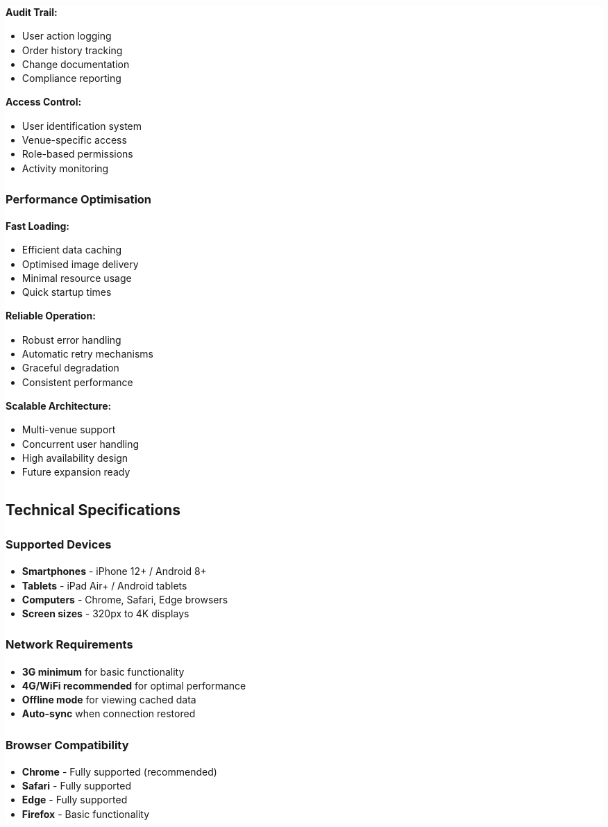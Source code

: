 **Audit Trail:**
- User action logging
- Order history tracking
- Change documentation
- Compliance reporting

**Access Control:**
- User identification system
- Venue-specific access
- Role-based permissions
- Activity monitoring

### Performance Optimisation

**Fast Loading:**
- Efficient data caching
- Optimised image delivery
- Minimal resource usage
- Quick startup times

**Reliable Operation:**
- Robust error handling
- Automatic retry mechanisms
- Graceful degradation
- Consistent performance

**Scalable Architecture:**
- Multi-venue support
- Concurrent user handling
- High availability design
- Future expansion ready

## Technical Specifications

### Supported Devices
- **Smartphones** - iPhone 12+ / Android 8+
- **Tablets** - iPad Air+ / Android tablets
- **Computers** - Chrome, Safari, Edge browsers
- **Screen sizes** - 320px to 4K displays

### Network Requirements
- **3G minimum** for basic functionality
- **4G/WiFi recommended** for optimal performance
- **Offline mode** for viewing cached data
- **Auto-sync** when connection restored

### Browser Compatibility
- **Chrome** - Fully supported (recommended)
- **Safari** - Fully supported
- **Edge** - Fully supported
- **Firefox** - Basic functionality
